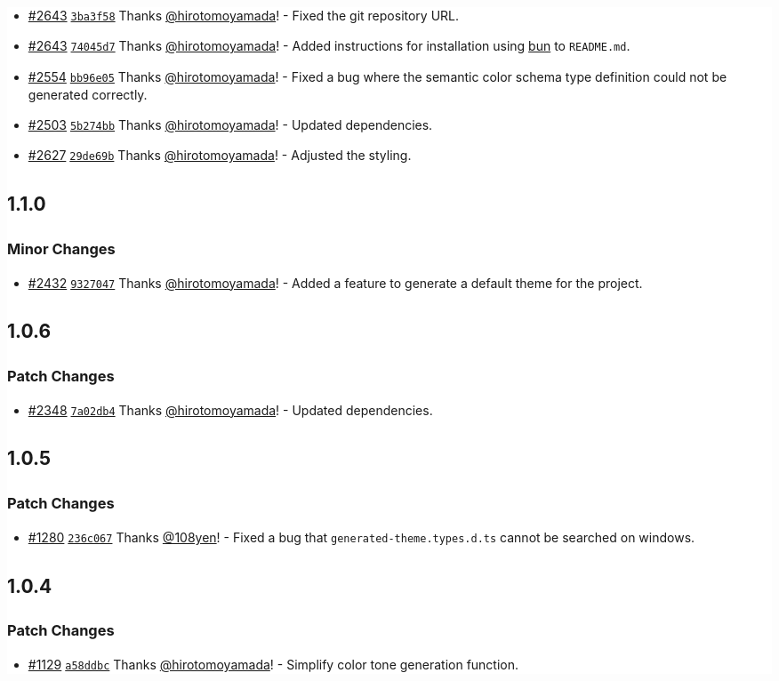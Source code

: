 - [#2643](https://github.com/yamada-ui/yamada-ui/pull/2643) [`3ba3f58`](https://github.com/yamada-ui/yamada-ui/commit/3ba3f58686fe436fdbfb2253f5730bb52f67bfd6) Thanks [@hirotomoyamada](https://github.com/hirotomoyamada)! - Fixed the git repository URL.

- [#2643](https://github.com/yamada-ui/yamada-ui/pull/2643) [`74045d7`](https://github.com/yamada-ui/yamada-ui/commit/74045d7c4db435d5aca9f62d17a9b34485ea37ef) Thanks [@hirotomoyamada](https://github.com/hirotomoyamada)! - Added instructions for installation using [bun](https://bun.sh/) to `README.md`.

- [#2554](https://github.com/yamada-ui/yamada-ui/pull/2554) [`bb96e05`](https://github.com/yamada-ui/yamada-ui/commit/bb96e058136c056c3d4655b0022d0203947582f7) Thanks [@hirotomoyamada](https://github.com/hirotomoyamada)! - Fixed a bug where the semantic color schema type definition could not be generated correctly.

- [#2503](https://github.com/yamada-ui/yamada-ui/pull/2503) [`5b274bb`](https://github.com/yamada-ui/yamada-ui/commit/5b274bb002f069f7a0ea6ab811ad1035e4c02e72) Thanks [@hirotomoyamada](https://github.com/hirotomoyamada)! - Updated dependencies.

- [#2627](https://github.com/yamada-ui/yamada-ui/pull/2627) [`29de69b`](https://github.com/yamada-ui/yamada-ui/commit/29de69b1233aa1b73302f821b228f75cbe86fe73) Thanks [@hirotomoyamada](https://github.com/hirotomoyamada)! - Adjusted the styling.

## 1.1.0

### Minor Changes

- [#2432](https://github.com/yamada-ui/yamada-ui/pull/2432) [`9327047`](https://github.com/yamada-ui/yamada-ui/commit/9327047d65e9bcb9c28dd723c0ab7c7862055f21) Thanks [@hirotomoyamada](https://github.com/hirotomoyamada)! - Added a feature to generate a default theme for the project.

## 1.0.6

### Patch Changes

- [#2348](https://github.com/yamada-ui/yamada-ui/pull/2348) [`7a02db4`](https://github.com/yamada-ui/yamada-ui/commit/7a02db4385a64fdc3ea2e00b6addc4e76c97347f) Thanks [@hirotomoyamada](https://github.com/hirotomoyamada)! - Updated dependencies.

## 1.0.5

### Patch Changes

- [#1280](https://github.com/yamada-ui/yamada-ui/pull/1280) [`236c067`](https://github.com/yamada-ui/yamada-ui/commit/236c0674daba4a0724e001cf1baa856e977f4e0e) Thanks [@108yen](https://github.com/108yen)! - Fixed a bug that `generated-theme.types.d.ts` cannot be searched on windows.

## 1.0.4

### Patch Changes

- [#1129](https://github.com/yamada-ui/yamada-ui/pull/1129) [`a58ddbc`](https://github.com/yamada-ui/yamada-ui/commit/a58ddbcf4f669db1c1f7bcece6ac2da63aec5f6d) Thanks [@hirotomoyamada](https://github.com/hirotomoyamada)! - Simplify color tone generation function.
